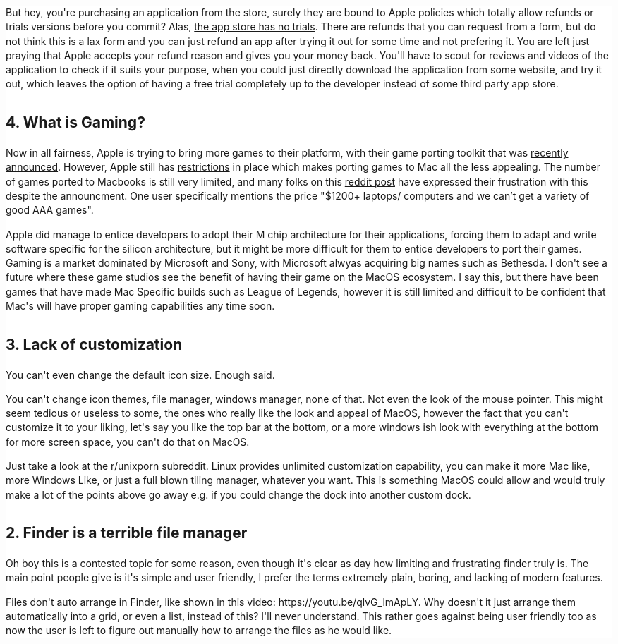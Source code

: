 But hey, you're purchasing an application from the store, surely they are bound to Apple policies which totally allow refunds or trials versions before you commit? Alas, [the app store has no trials](https://www.howtogeek.com/396239/how-to-get-a-refund-from-the-apple-app-store/). There are refunds that you can request from a form, but do not think this is a lax form and you can just refund an app after trying it out for some time and not prefering it. You are left just praying that Apple accepts your refund reason and gives you your money back. You'll have to scout for reviews and videos of the application to check if it suits your purpose, when you could just directly download the application from some website, and try it out, which leaves the option of having a free trial completely up to the developer instead of some third party app store.

## 4. What is Gaming?

Now in all fairness, Apple is trying to bring more games to their platform, with their game porting toolkit that was [recently announced](https://developer.apple.com/games/). However, Apple still has [restrictions](https://9to5mac.com/2015/02/12/apple-violent-apps/) in place which makes porting games to Mac all the less appealing. The number of games ported to Macbooks is still very limited, and many folks on this [reddit post](https://www.reddit.com/r/macgaming/comments/122wsnn/what_is_the_state_of_mac_gaming_in_2023_in_your/) have expressed their frustration with this despite the announcment. One user specifically mentions the price "$1200+ laptops/ computers and we can’t get a variety of good AAA games".

Apple did manage to entice developers to adopt their M chip architecture for their applications, forcing them to adapt and write software specific for the silicon architecture, but it might be more difficult for them to entice developers to port their games. Gaming is a market dominated by Microsoft and Sony, with Microsoft alwyas acquiring big names such as Bethesda. I don't see a future where these game studios see the benefit of having their game on the MacOS ecosystem. I say this, but there have been games that have made Mac Specific builds such as League of Legends, however it is still limited and difficult to be confident that Mac's will have proper gaming capabilities any time soon.

## 3. Lack of customization

You can't even change the default icon size. Enough said.

You can't change icon themes, file manager, windows manager, none of that. Not even the look of the mouse pointer. This might seem tedious or useless to some, the ones who really like the look and appeal of MacOS, however the fact that you can't customize it to your liking, let's say you like the top bar at the bottom, or a more windows ish look with everything at the bottom for more screen space, you can't do that on MacOS.

Just take a look at the r/unixporn subreddit. Linux provides unlimited customization capability, you can make it more Mac like, more Windows Like, or just a full blown tiling manager, whatever you want. This is something MacOS could allow and would truly make a lot of the points above go away e.g. if you could change the dock into another custom dock.

## 2. Finder is a terrible file manager

Oh boy this is a contested topic for some reason, even though it's clear as day how limiting and frustrating finder truly is. The main point people give is it's simple and user friendly, I prefer the terms extremely plain, boring, and lacking of modern features.

Files don't auto arrange in Finder, like shown in this video: https://youtu.be/qlvG_lmApLY. Why doesn't it just arrange them automatically into a grid, or even a list, instead of this? I'll never understand. This rather goes against being user friendly too as now the user is left to figure out manually how to arrange the files as he would like.
